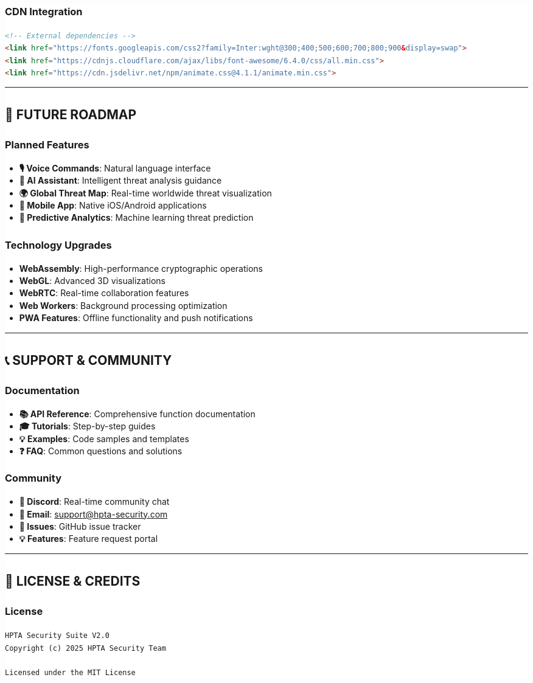 ### **CDN Integration**
```html
<!-- External dependencies -->
<link href="https://fonts.googleapis.com/css2?family=Inter:wght@300;400;500;600;700;800;900&display=swap">
<link href="https://cdnjs.cloudflare.com/ajax/libs/font-awesome/6.4.0/css/all.min.css">
<link href="https://cdn.jsdelivr.net/npm/animate.css@4.1.1/animate.min.css">
```

---

## 🎯 **FUTURE ROADMAP**

### **Planned Features**
- **🎙️ Voice Commands**: Natural language interface
- **🤖 AI Assistant**: Intelligent threat analysis guidance
- **🌍 Global Threat Map**: Real-time worldwide threat visualization
- **📱 Mobile App**: Native iOS/Android applications
- **🔮 Predictive Analytics**: Machine learning threat prediction

### **Technology Upgrades**
- **WebAssembly**: High-performance cryptographic operations
- **WebGL**: Advanced 3D visualizations
- **WebRTC**: Real-time collaboration features
- **Web Workers**: Background processing optimization
- **PWA Features**: Offline functionality and push notifications

---

## 📞 **SUPPORT & COMMUNITY**

### **Documentation**
- **📚 API Reference**: Comprehensive function documentation
- **🎓 Tutorials**: Step-by-step guides
- **💡 Examples**: Code samples and templates
- **❓ FAQ**: Common questions and solutions

### **Community**
- **💬 Discord**: Real-time community chat
- **📧 Email**: support@hpta-security.com
- **🐛 Issues**: GitHub issue tracker
- **💡 Features**: Feature request portal

---

## 📜 **LICENSE & CREDITS**

### **License**
```
HPTA Security Suite V2.0
Copyright (c) 2025 HPTA Security Team

Licensed under the MIT License
```
